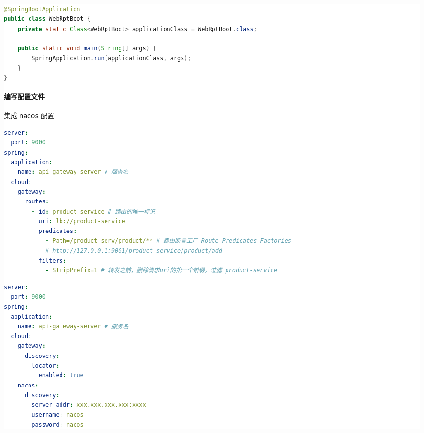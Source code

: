 ```java
@SpringBootApplication
public class WebRptBoot {
	private static Class<WebRptBoot> applicationClass = WebRptBoot.class;
	
	public static void main(String[] args) {
		SpringApplication.run(applicationClass, args);
	}	
}
```



#### 编写配置文件

集成 nacos 配置

```yaml
server:
  port: 9000
spring:
  application:
    name: api-gateway-server # 服务名
  cloud:
    gateway:
      routes:
        - id: product-service # 路由的唯一标识
          uri: lb://product-service
          predicates:
            - Path=/product-serv/product/** # 路由断言工厂 Route Predicates Factories
            # http://127.0.0.1:9001/product-service/product/add
          filters:
            - StripPrefix=1 # 转发之前，删除请求uri的第一个前缀，过滤 product-service
```



```yaml
server:
  port: 9000
spring:
  application:
    name: api-gateway-server # 服务名
  cloud:
    gateway:
      discovery:
        locator:
          enabled: true
    nacos:
      discovery:
        server-addr: xxx.xxx.xxx.xxx:xxxx
        username: nacos
        password: nacos
```

